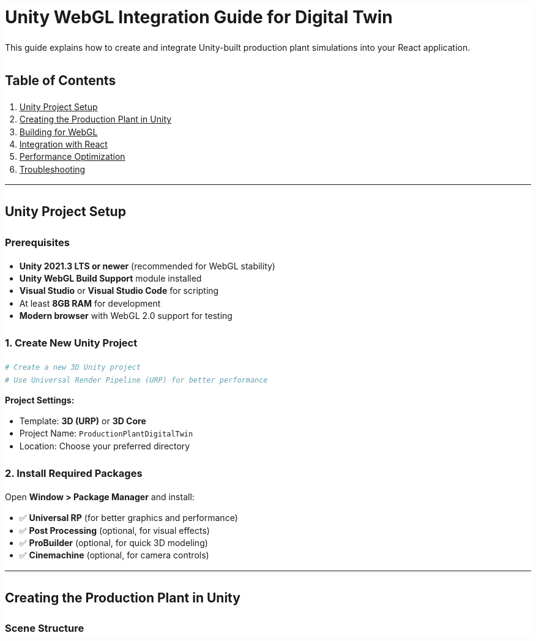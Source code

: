# Unity WebGL Integration Guide for Digital Twin

This guide explains how to create and integrate Unity-built production plant simulations into your React application.

## Table of Contents
1. [Unity Project Setup](#unity-project-setup)
2. [Creating the Production Plant in Unity](#creating-the-production-plant)
3. [Building for WebGL](#building-for-webgl)
4. [Integration with React](#integration-with-react)
5. [Performance Optimization](#performance-optimization)
6. [Troubleshooting](#troubleshooting)

---

## Unity Project Setup

### Prerequisites
- **Unity 2021.3 LTS or newer** (recommended for WebGL stability)
- **Unity WebGL Build Support** module installed
- **Visual Studio** or **Visual Studio Code** for scripting
- At least **8GB RAM** for development
- **Modern browser** with WebGL 2.0 support for testing

### 1. Create New Unity Project

```bash
# Create a new 3D Unity project
# Use Universal Render Pipeline (URP) for better performance
```

**Project Settings:**
- Template: **3D (URP)** or **3D Core**
- Project Name: `ProductionPlantDigitalTwin`
- Location: Choose your preferred directory

### 2. Install Required Packages

Open **Window > Package Manager** and install:
- ✅ **Universal RP** (for better graphics and performance)
- ✅ **Post Processing** (optional, for visual effects)
- ✅ **ProBuilder** (optional, for quick 3D modeling)
- ✅ **Cinemachine** (optional, for camera controls)

---

## Creating the Production Plant in Unity

### Scene Structure
